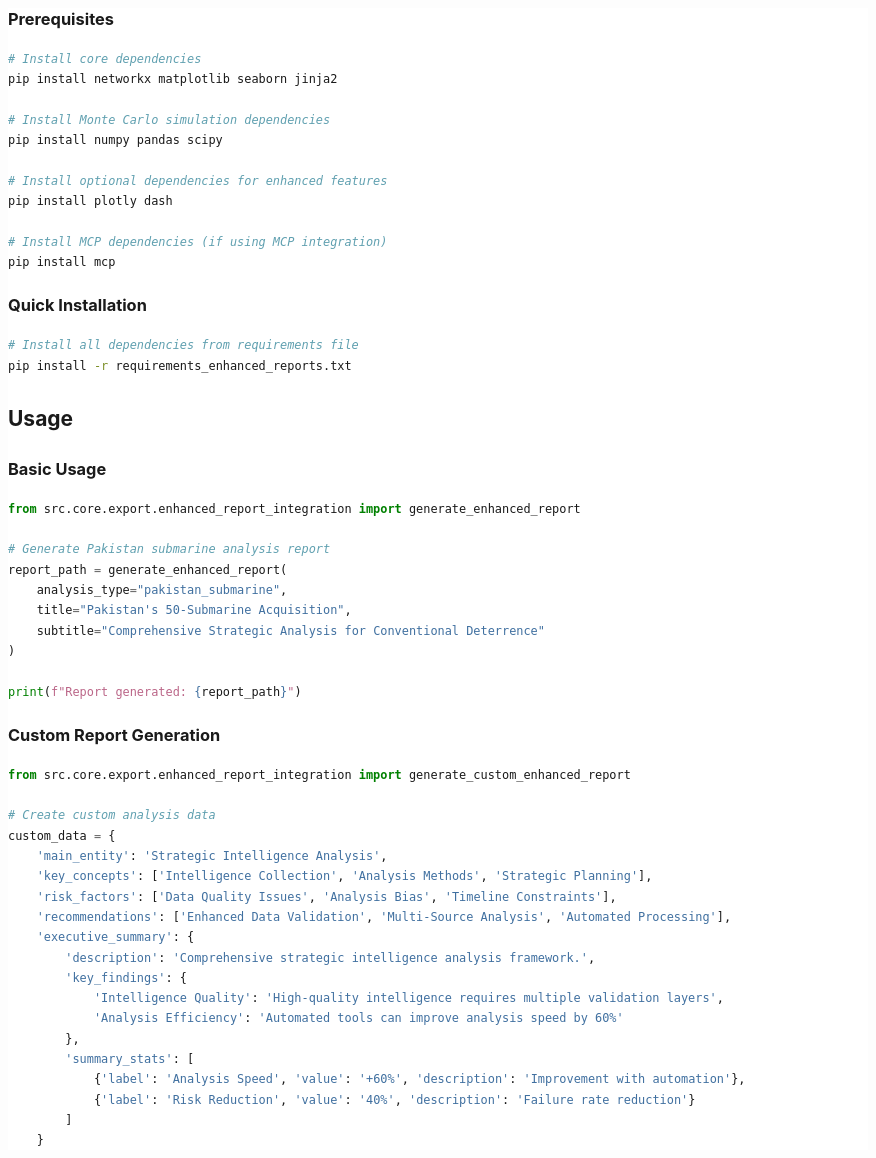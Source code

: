 ### Prerequisites

```bash
# Install core dependencies
pip install networkx matplotlib seaborn jinja2

# Install Monte Carlo simulation dependencies
pip install numpy pandas scipy

# Install optional dependencies for enhanced features
pip install plotly dash

# Install MCP dependencies (if using MCP integration)
pip install mcp
```

### Quick Installation

```bash
# Install all dependencies from requirements file
pip install -r requirements_enhanced_reports.txt
```

## Usage

### Basic Usage

```python
from src.core.export.enhanced_report_integration import generate_enhanced_report

# Generate Pakistan submarine analysis report
report_path = generate_enhanced_report(
    analysis_type="pakistan_submarine",
    title="Pakistan's 50-Submarine Acquisition",
    subtitle="Comprehensive Strategic Analysis for Conventional Deterrence"
)

print(f"Report generated: {report_path}")
```

### Custom Report Generation

```python
from src.core.export.enhanced_report_integration import generate_custom_enhanced_report

# Create custom analysis data
custom_data = {
    'main_entity': 'Strategic Intelligence Analysis',
    'key_concepts': ['Intelligence Collection', 'Analysis Methods', 'Strategic Planning'],
    'risk_factors': ['Data Quality Issues', 'Analysis Bias', 'Timeline Constraints'],
    'recommendations': ['Enhanced Data Validation', 'Multi-Source Analysis', 'Automated Processing'],
    'executive_summary': {
        'description': 'Comprehensive strategic intelligence analysis framework.',
        'key_findings': {
            'Intelligence Quality': 'High-quality intelligence requires multiple validation layers',
            'Analysis Efficiency': 'Automated tools can improve analysis speed by 60%'
        },
        'summary_stats': [
            {'label': 'Analysis Speed', 'value': '+60%', 'description': 'Improvement with automation'},
            {'label': 'Risk Reduction', 'value': '40%', 'description': 'Failure rate reduction'}
        ]
    }
```